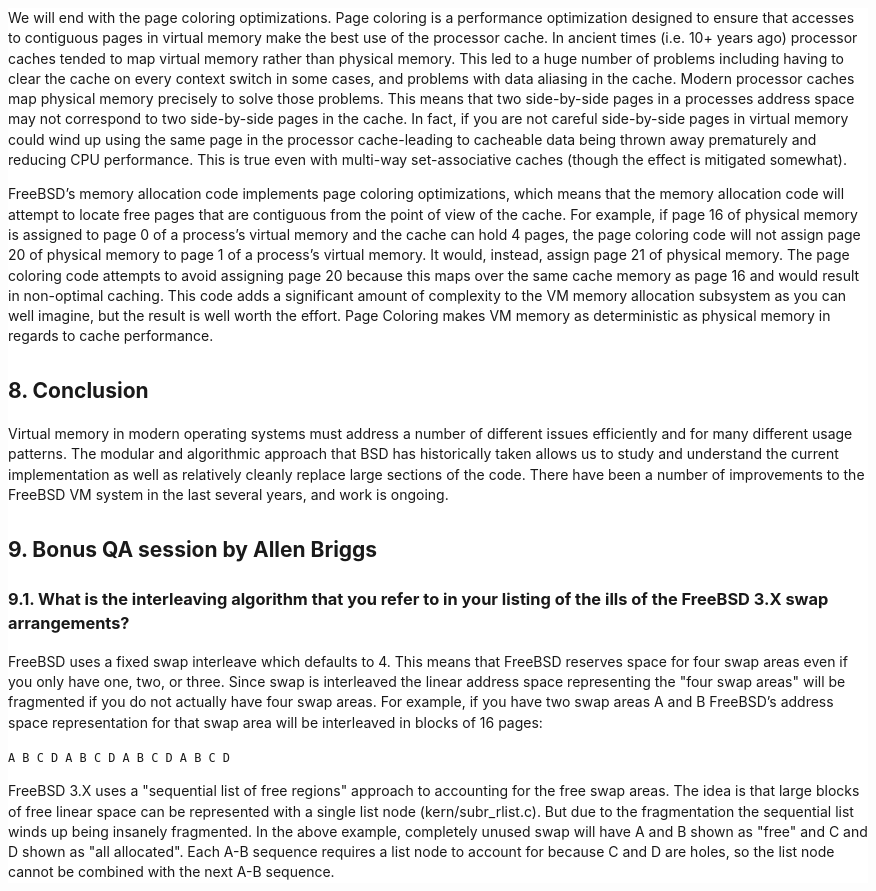 We will end with the page coloring optimizations. Page coloring is a performance optimization designed to ensure that accesses to contiguous pages in virtual memory make the best use of the processor cache. In ancient times (i.e. 10+ years ago) processor caches tended to map virtual memory rather than physical memory. This led to a huge number of problems including having to clear the cache on every context switch in some cases, and problems with data aliasing in the cache. Modern processor caches map physical memory precisely to solve those problems. This means that two side-by-side pages in a processes address space may not correspond to two side-by-side pages in the cache. In fact, if you are not careful side-by-side pages in virtual memory could wind up using the same page in the processor cache-leading to cacheable data being thrown away prematurely and reducing CPU performance. This is true even with multi-way set-associative caches (though the effect is mitigated somewhat).

FreeBSD’s memory allocation code implements page coloring optimizations, which means that the memory allocation code will attempt to locate free pages that are contiguous from the point of view of the cache. For example, if page 16 of physical memory is assigned to page 0 of a process’s virtual memory and the cache can hold 4 pages, the page coloring code will not assign page 20 of physical memory to page 1 of a process’s virtual memory. It would, instead, assign page 21 of physical memory. The page coloring code attempts to avoid assigning page 20 because this maps over the same cache memory as page 16 and would result in non-optimal caching. This code adds a significant amount of complexity to the VM memory allocation subsystem as you can well imagine, but the result is well worth the effort. Page Coloring makes VM memory as deterministic as physical memory in regards to cache performance.

## 8. Conclusion

Virtual memory in modern operating systems must address a number of different issues efficiently and for many different usage patterns. The modular and algorithmic approach that BSD has historically taken allows us to study and understand the current implementation as well as relatively cleanly replace large sections of the code. There have been a number of improvements to the FreeBSD VM system in the last several years, and work is ongoing.

## 9. Bonus QA session by Allen Briggs

### 9.1. What is the interleaving algorithm that you refer to in your listing of the ills of the FreeBSD 3.X swap arrangements?

FreeBSD uses a fixed swap interleave which defaults to 4. This means that FreeBSD reserves space for four swap areas even if you only have one, two, or three. Since swap is interleaved the linear address space representing the "four swap areas" will be fragmented if you do not actually have four swap areas. For example, if you have two swap areas A and B FreeBSD’s address space representation for that swap area will be interleaved in blocks of 16 pages:

```
A B C D A B C D A B C D A B C D
```

FreeBSD 3.X uses a "sequential list of free regions" approach to accounting for the free swap areas. The idea is that large blocks of free linear space can be represented with a single list node (kern/subr_rlist.c). But due to the fragmentation the sequential list winds up being insanely fragmented. In the above example, completely unused swap will have A and B shown as "free" and C and D shown as "all allocated". Each A-B sequence requires a list node to account for because C and D are holes, so the list node cannot be combined with the next A-B sequence.
